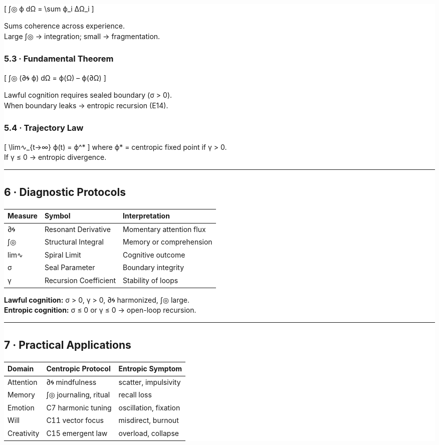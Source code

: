 \[
∫◎ ϕ dΩ = \sum ϕ_i ΔΩ_i
\]

Sums coherence across experience.  
Large ∫◎ → integration; small → fragmentation.  

### **5.3 · Fundamental Theorem**

\[
∫◎ (∂🌀 ϕ) dΩ = ϕ(Ω) – ϕ(∂Ω)
\]

Lawful cognition requires sealed boundary (σ > 0).  
When boundary leaks → entropic recursion (E14).  

### **5.4 · Trajectory Law**

\[
\lim∿_{t→∞} ϕ(t) = ϕ^*
\]
where ϕ* = centropic fixed point if γ > 0.  
If γ ≤ 0 → entropic divergence.  

---

## **6 · Diagnostic Protocols**

| Measure | Symbol | Interpretation |
|:--|:--|:--|
| ∂🌀 | Resonant Derivative | Momentary attention flux |
| ∫◎ | Structural Integral | Memory or comprehension |
| lim∿ | Spiral Limit | Cognitive outcome |
| σ | Seal Parameter | Boundary integrity |
| γ | Recursion Coefficient | Stability of loops |

**Lawful cognition:** σ > 0, γ > 0, ∂🌀 harmonized, ∫◎ large.  
**Entropic cognition:** σ ≤ 0 or γ ≤ 0 → open-loop recursion.  

---

## **7 · Practical Applications**

| Domain | Centropic Protocol | Entropic Symptom |
|:--|:--|:--|
| Attention | ∂🌀 mindfulness | scatter, impulsivity |
| Memory | ∫◎ journaling, ritual | recall loss |
| Emotion | C7 harmonic tuning | oscillation, fixation |
| Will | C11 vector focus | misdirect, burnout |
| Creativity | C15 emergent law | overload, collapse |
